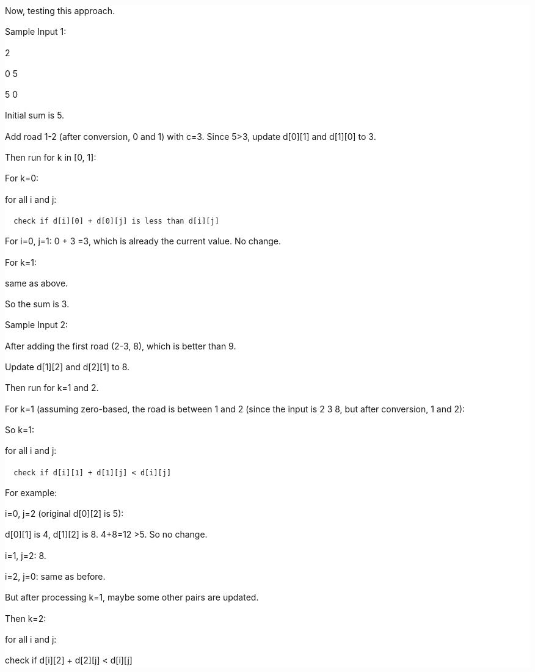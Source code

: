 Now, testing this approach.

Sample Input 1:

2

0 5

5 0

Initial sum is 5.

Add road 1-2 (after conversion, 0 and 1) with c=3. Since 5>3, update d[0][1] and d[1][0] to 3.

Then run for k in [0, 1]:

For k=0:

   for all i and j:

      check if d[i][0] + d[0][j] is less than d[i][j]

   For i=0, j=1: 0 + 3 =3, which is already the current value. No change.

For k=1:

   same as above.

So the sum is 3.

Sample Input 2:

After adding the first road (2-3, 8), which is better than 9.

Update d[1][2] and d[2][1] to 8.

Then run for k=1 and 2.

For k=1 (assuming zero-based, the road is between 1 and 2 (since the input is 2 3 8, but after conversion, 1 and 2):

So k=1:

   for all i and j:

      check if d[i][1] + d[1][j] < d[i][j]

   For example:

i=0, j=2 (original d[0][2] is 5):

d[0][1] is 4, d[1][2] is 8. 4+8=12 >5. So no change.

i=1, j=2: 8.

i=2, j=0: same as before.

But after processing k=1, maybe some other pairs are updated.

Then k=2:

for all i and j:

   check if d[i][2] + d[2][j] < d[i][j]
